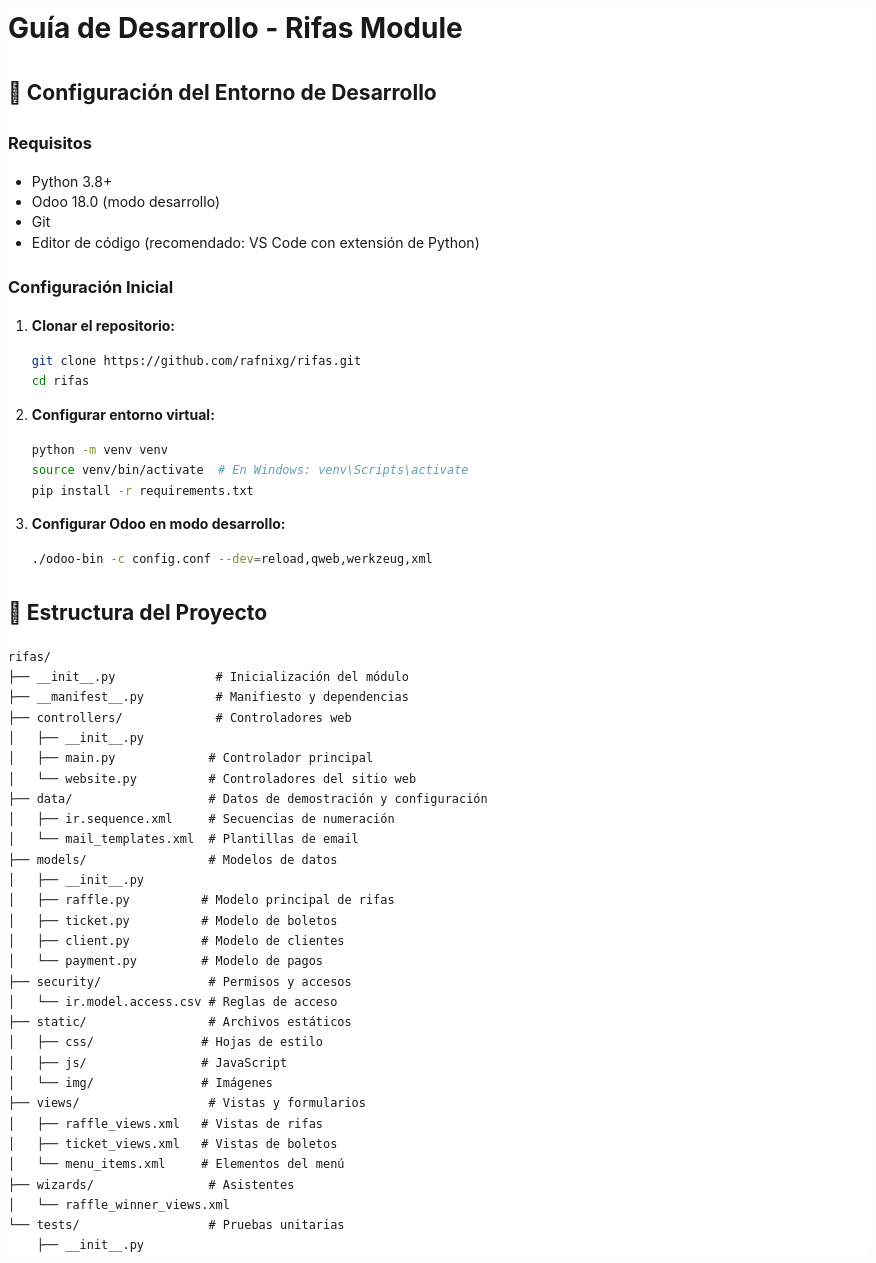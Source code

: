 # Guía de Desarrollo - Rifas Module

## 🚀 Configuración del Entorno de Desarrollo

### Requisitos

- Python 3.8+
- Odoo 18.0 (modo desarrollo)
- Git
- Editor de código (recomendado: VS Code con extensión de Python)

### Configuración Inicial

1. **Clonar el repositorio:**
   ```bash
   git clone https://github.com/rafnixg/rifas.git
   cd rifas
   ```

2. **Configurar entorno virtual:**
   ```bash
   python -m venv venv
   source venv/bin/activate  # En Windows: venv\Scripts\activate
   pip install -r requirements.txt
   ```

3. **Configurar Odoo en modo desarrollo:**
   ```bash
   ./odoo-bin -c config.conf --dev=reload,qweb,werkzeug,xml
   ```

## 📁 Estructura del Proyecto

```
rifas/
├── __init__.py              # Inicialización del módulo
├── __manifest__.py          # Manifiesto y dependencias
├── controllers/             # Controladores web
│   ├── __init__.py
│   ├── main.py             # Controlador principal
│   └── website.py          # Controladores del sitio web
├── data/                   # Datos de demostración y configuración
│   ├── ir.sequence.xml     # Secuencias de numeración
│   └── mail_templates.xml  # Plantillas de email
├── models/                 # Modelos de datos
│   ├── __init__.py
│   ├── raffle.py          # Modelo principal de rifas
│   ├── ticket.py          # Modelo de boletos
│   ├── client.py          # Modelo de clientes
│   └── payment.py         # Modelo de pagos
├── security/               # Permisos y accesos
│   └── ir.model.access.csv # Reglas de acceso
├── static/                 # Archivos estáticos
│   ├── css/               # Hojas de estilo
│   ├── js/                # JavaScript
│   └── img/               # Imágenes
├── views/                  # Vistas y formularios
│   ├── raffle_views.xml   # Vistas de rifas
│   ├── ticket_views.xml   # Vistas de boletos
│   └── menu_items.xml     # Elementos del menú
├── wizards/                # Asistentes
│   └── raffle_winner_views.xml
└── tests/                  # Pruebas unitarias
    ├── __init__.py
```